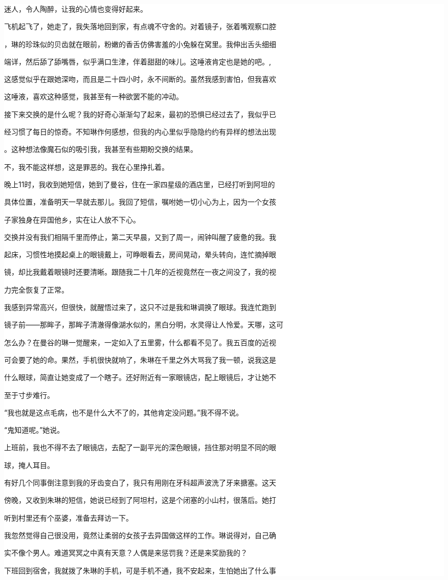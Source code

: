 迷人，令人陶醉，让我的心情也变得好起来。

飞机起飞了，她走了，我失落地回到家，有点魂不守舍的。对着镜子，张着嘴观察口腔

，琳的珍珠似的贝齿就在眼前，粉嫩的香舌仿佛害羞的小兔躲在窝里。我伸出舌头细细

端详，然后舔了舔嘴唇，似乎满口生津，伴着甜甜的味儿。这唾液肯定也是她的吧。,

这感觉似乎在跟她深吻，而且是二十四小时，永不间断的。虽然我感到害怕，但我喜欢

这唾液，喜欢这种感觉，我甚至有一种欲罢不能的冲动。

接下来交换的是什么呢？我的好奇心渐渐勾了起来，最初的恐惧已经过去了，我似乎已

经习惯了每日的惊奇。不知琳作何感想，但我的内心里似乎隐隐约约有异样的想法出现

。这种想法像魔石似的吸引我，我甚至有些期盼交换的结果。

不，我不能这样想，这是罪恶的。我在心里挣扎着。

晚上11时，我收到她短信，她到了曼谷，住在一家四星级的酒店里，已经打听到阿坦的

具体位置，准备明天一早就去那儿。我回了短信，嘱咐她一切小心为上，因为一个女孩

子家独身在异国他乡，实在让人放不下心。

交换并没有我们相隔千里而停止，第二天早晨，又到了周一，闹钟叫醒了疲惫的我。我

起床，习惯性地摸起桌上的眼镜戴上，可睁眼看去，房间晃动，晕头转向，连忙摘掉眼

镜，却比我戴着眼镜时还要清晰。跟随我二十几年的近视竟然在一夜之间没了，我的视

力完全恢复了正常。

我感到异常高兴，但很快，就醒悟过来了，这只不过是我和琳调换了眼球。我连忙跑到

镜子前——那眸子，那眸子清澈得像湖水似的，黑白分明，水灵得让人怜爱。天哪，这可

怎么办？在曼谷的琳一觉醒来，一定如入了五里雾，什么都看不见了。我五百度的近视

可会要了她的命。果然，手机很快就响了，朱琳在千里之外大骂我了我一顿，说我这是

什么眼球，简直让她变成了一个瞎子。还好附近有一家眼镜店，配上眼镜后，才让她不

至于寸步难行。

“我也就是这点毛病，也不是什么大不了的，其他肯定没问题。”我不得不说。

“鬼知道呢。”她说。

上班前，我也不得不去了眼镜店，去配了一副平光的深色眼镜，挡住那对明显不同的眼

球，掩人耳目。

有好几个同事倒注意到我的牙齿变白了，我只有用刚在牙科超声波洗了牙来搪塞。这天

傍晚，又收到朱琳的短信，她说已经到了阿坦村，这是个闭塞的小山村，很落后。她打

听到村里还有个巫婆，准备去拜访一下。

我忽然觉得自己很没用，竟然让柔弱的女孩子去异国做这样的工作。琳说得对，自己确

实不像个男人。难道冥冥之中真有天意？人偶是来惩罚我？还是来奖励我的？

下班回到宿舍，我就拨了朱琳的手机，可是手机不通，我不安起来，生怕她出了什么事
